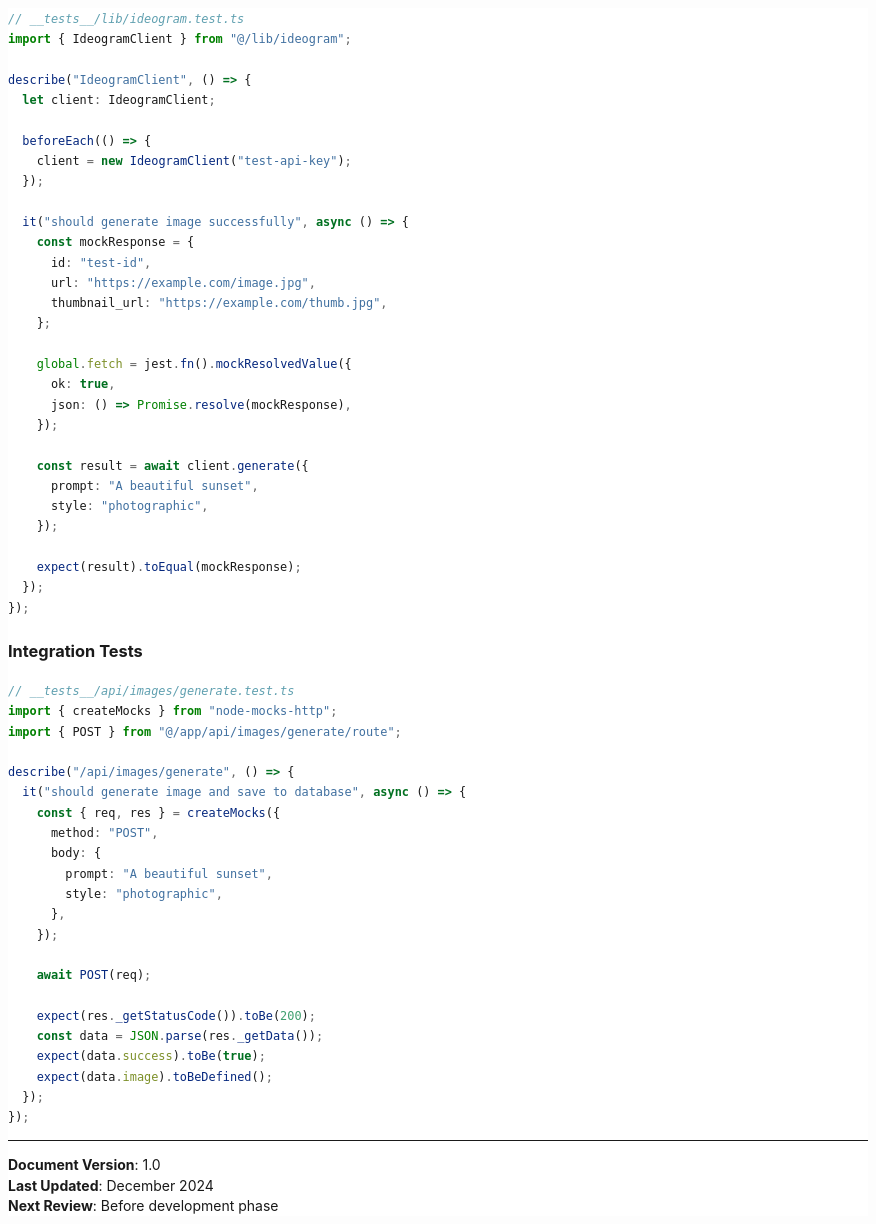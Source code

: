 ```typescript
// __tests__/lib/ideogram.test.ts
import { IdeogramClient } from "@/lib/ideogram";

describe("IdeogramClient", () => {
  let client: IdeogramClient;

  beforeEach(() => {
    client = new IdeogramClient("test-api-key");
  });

  it("should generate image successfully", async () => {
    const mockResponse = {
      id: "test-id",
      url: "https://example.com/image.jpg",
      thumbnail_url: "https://example.com/thumb.jpg",
    };

    global.fetch = jest.fn().mockResolvedValue({
      ok: true,
      json: () => Promise.resolve(mockResponse),
    });

    const result = await client.generate({
      prompt: "A beautiful sunset",
      style: "photographic",
    });

    expect(result).toEqual(mockResponse);
  });
});
```

### Integration Tests

```typescript
// __tests__/api/images/generate.test.ts
import { createMocks } from "node-mocks-http";
import { POST } from "@/app/api/images/generate/route";

describe("/api/images/generate", () => {
  it("should generate image and save to database", async () => {
    const { req, res } = createMocks({
      method: "POST",
      body: {
        prompt: "A beautiful sunset",
        style: "photographic",
      },
    });

    await POST(req);

    expect(res._getStatusCode()).toBe(200);
    const data = JSON.parse(res._getData());
    expect(data.success).toBe(true);
    expect(data.image).toBeDefined();
  });
});
```

---

**Document Version**: 1.0  
**Last Updated**: December 2024  
**Next Review**: Before development phase
